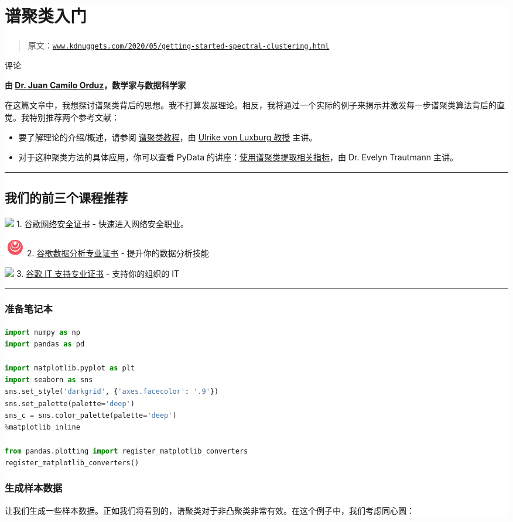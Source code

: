 # 谱聚类入门

> 原文：[`www.kdnuggets.com/2020/05/getting-started-spectral-clustering.html`](https://www.kdnuggets.com/2020/05/getting-started-spectral-clustering.html)

评论

**由 [Dr. Juan Camilo Orduz](https://juanitorduz.github.io/)，数学家与数据科学家**

在这篇文章中，我想探讨谱聚类背后的思想。我不打算发展理论。相反，我将通过一个实际的例子来揭示并激发每一步谱聚类算法背后的直觉。我特别推荐两个参考文献：

+   要了解理论的介绍/概述，请参阅 [谱聚类教程](http://www.tml.cs.uni-tuebingen.de/team/luxburg/publications/Luxburg07_tutorial.pdf)，由 [Ulrike von Luxburg 教授](http://www.tml.cs.uni-tuebingen.de/team/luxburg/index.php) 主讲。

+   对于这种聚类方法的具体应用，你可以查看 PyData 的讲座：[使用谱聚类提取相关指标](https://www.youtube.com/watch?v=3heWpR6dC8k)，由 Dr. Evelyn Trautmann 主讲。

* * *

## 我们的前三个课程推荐

![](img/0244c01ba9267c002ef39d4907e0b8fb.png) 1\. [谷歌网络安全证书](https://www.kdnuggets.com/google-cybersecurity) - 快速进入网络安全职业。

![](img/e225c49c3c91745821c8c0368bf04711.png) 2\. [谷歌数据分析专业证书](https://www.kdnuggets.com/google-data-analytics) - 提升你的数据分析技能

![](img/0244c01ba9267c002ef39d4907e0b8fb.png) 3\. [谷歌 IT 支持专业证书](https://www.kdnuggets.com/google-itsupport) - 支持你的组织的 IT

* * *

### 准备笔记本

```py
import numpy as np
import pandas as pd

import matplotlib.pyplot as plt
import seaborn as sns
sns.set_style('darkgrid', {'axes.facecolor': '.9'})
sns.set_palette(palette='deep')
sns_c = sns.color_palette(palette='deep')
%matplotlib inline

from pandas.plotting import register_matplotlib_converters
register_matplotlib_converters()
```

### 生成样本数据

让我们生成一些样本数据。正如我们将看到的，谱聚类对于非凸聚类非常有效。在这个例子中，我们考虑同心圆：
